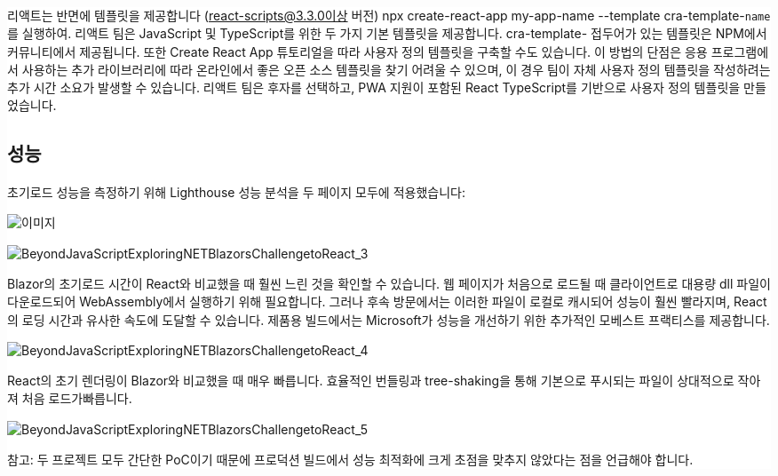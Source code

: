 <script>
     (adsbygoogle = window.adsbygoogle || []).push({});
</script>

리액트는 반면에 템플릿을 제공합니다 (react-scripts@3.3.0이상 버전) npx create-react-app my-app-name --template cra-template-`name`를 실행하여. 리액트 팀은 JavaScript 및 TypeScript를 위한 두 가지 기본 템플릿을 제공합니다. cra-template- 접두어가 있는 템플릿은 NPM에서 커뮤니티에서 제공됩니다. 또한 Create React App 튜토리얼을 따라 사용자 정의 템플릿을 구축할 수도 있습니다. 이 방법의 단점은 응용 프로그램에서 사용하는 추가 라이브러리에 따라 온라인에서 좋은 오픈 소스 템플릿을 찾기 어려울 수 있으며, 이 경우 팀이 자체 사용자 정의 템플릿을 작성하려는 추가 시간 소요가 발생할 수 있습니다. 리액트 팀은 후자를 선택하고, PWA 지원이 포함된 React TypeScript를 기반으로 사용자 정의 템플릿을 만들었습니다.

## 성능

초기로드 성능을 측정하기 위해 Lighthouse 성능 분석을 두 페이지 모두에 적용했습니다:

![이미지](/assets/img/BeyondJavaScriptExploringNETBlazorsChallengetoReact_2.png)



<ins class="adsbygoogle"
     style="display:block"
     data-ad-client="ca-pub-4877378276818686"
     data-ad-slot="1898504329"
     data-ad-format="auto"
     data-full-width-responsive="true"></ins>

<script>
     (adsbygoogle = window.adsbygoogle || []).push({});
</script>

![BeyondJavaScriptExploringNETBlazorsChallengetoReact_3](/assets/img/BeyondJavaScriptExploringNETBlazorsChallengetoReact_3.png)

Blazor의 초기로드 시간이 React와 비교했을 때 훨씬 느린 것을 확인할 수 있습니다. 웹 페이지가 처음으로 로드될 때 클라이언트로 대용량 dll 파일이 다운로드되어 WebAssembly에서 실행하기 위해 필요합니다. 그러나 후속 방문에서는 이러한 파일이 로컬로 캐시되어 성능이 훨씬 빨라지며, React의 로딩 시간과 유사한 속도에 도달할 수 있습니다. 제품용 빌드에서는 Microsoft가 성능을 개선하기 위한 추가적인 모베스트 프랙티스를 제공합니다.

![BeyondJavaScriptExploringNETBlazorsChallengetoReact_4](/assets/img/BeyondJavaScriptExploringNETBlazorsChallengetoReact_4.png)

React의 초기 렌더링이 Blazor와 비교했을 때 매우 빠릅니다. 효율적인 번들링과 tree-shaking을 통해 기본으로 푸시되는 파일이 상대적으로 작아져 처음 로드가빠릅니다.



<ins class="adsbygoogle"
     style="display:block"
     data-ad-client="ca-pub-4877378276818686"
     data-ad-slot="1898504329"
     data-ad-format="auto"
     data-full-width-responsive="true"></ins>

<script>
     (adsbygoogle = window.adsbygoogle || []).push({});
</script>

![BeyondJavaScriptExploringNETBlazorsChallengetoReact_5](/assets/img/BeyondJavaScriptExploringNETBlazorsChallengetoReact_5.png)

참고: 두 프로젝트 모두 간단한 PoC이기 때문에 프로덕션 빌드에서 성능 최적화에 크게 초점을 맞추지 않았다는 점을 언급해야 합니다.
